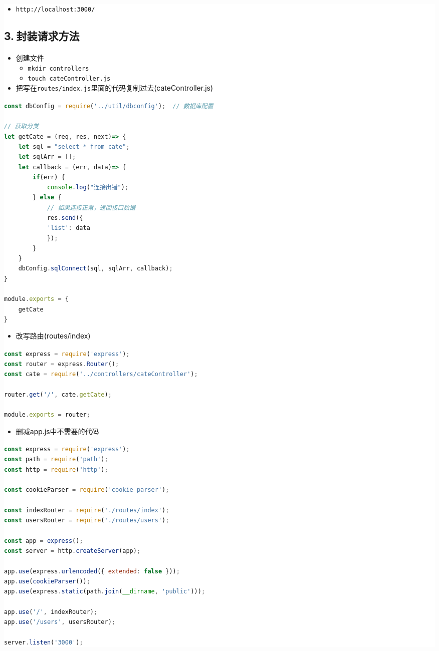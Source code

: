   - `http://localhost:3000/`

## 3. 封装请求方法
- 创建文件
  - `mkdir controllers`
  - `touch cateController.js`
- 把写在`routes/index.js`里面的代码复制过去(cateController.js)
```js
const dbConfig = require('../util/dbconfig');  // 数据库配置

// 获取分类
let getCate = (req, res, next)=> {
    let sql = "select * from cate";
    let sqlArr = [];
    let callback = (err, data)=> {
        if(err) {
            console.log("连接出错");
        } else {
            // 如果连接正常，返回接口数据
            res.send({
            'list': data
            });
        }
    }
    dbConfig.sqlConnect(sql, sqlArr, callback);
}

module.exports = {
    getCate
}
```
- 改写路由(routes/index)
```js
const express = require('express');
const router = express.Router();
const cate = require('../controllers/cateController');

router.get('/', cate.getCate);

module.exports = router;
```
- 删减app.js中不需要的代码
```js
const express = require('express');
const path = require('path');
const http = require('http');

const cookieParser = require('cookie-parser');

const indexRouter = require('./routes/index');
const usersRouter = require('./routes/users');

const app = express();
const server = http.createServer(app);

app.use(express.urlencoded({ extended: false }));
app.use(cookieParser());
app.use(express.static(path.join(__dirname, 'public')));

app.use('/', indexRouter);
app.use('/users', usersRouter);

server.listen('3000');
```
